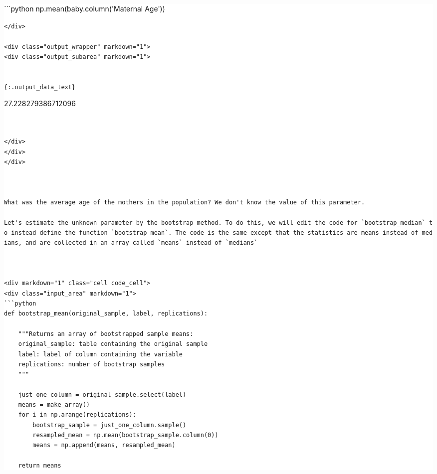 </div>
</div>
</div>



<div markdown="1" class="cell code_cell">
<div class="input_area" markdown="1">
```python
np.mean(baby.column('Maternal Age'))

```
</div>

<div class="output_wrapper" markdown="1">
<div class="output_subarea" markdown="1">


{:.output_data_text}
```
27.228279386712096
```


</div>
</div>
</div>



What was the average age of the mothers in the population? We don't know the value of this parameter.

Let's estimate the unknown parameter by the bootstrap method. To do this, we will edit the code for `bootstrap_median` to instead define the function `bootstrap_mean`. The code is the same except that the statistics are means instead of medians, and are collected in an array called `means` instead of `medians`



<div markdown="1" class="cell code_cell">
<div class="input_area" markdown="1">
```python
def bootstrap_mean(original_sample, label, replications):
    
    """Returns an array of bootstrapped sample means:
    original_sample: table containing the original sample
    label: label of column containing the variable
    replications: number of bootstrap samples
    """
    
    just_one_column = original_sample.select(label)
    means = make_array()
    for i in np.arange(replications):
        bootstrap_sample = just_one_column.sample()
        resampled_mean = np.mean(bootstrap_sample.column(0))
        means = np.append(means, resampled_mean)
        
    return means

```
</div>
